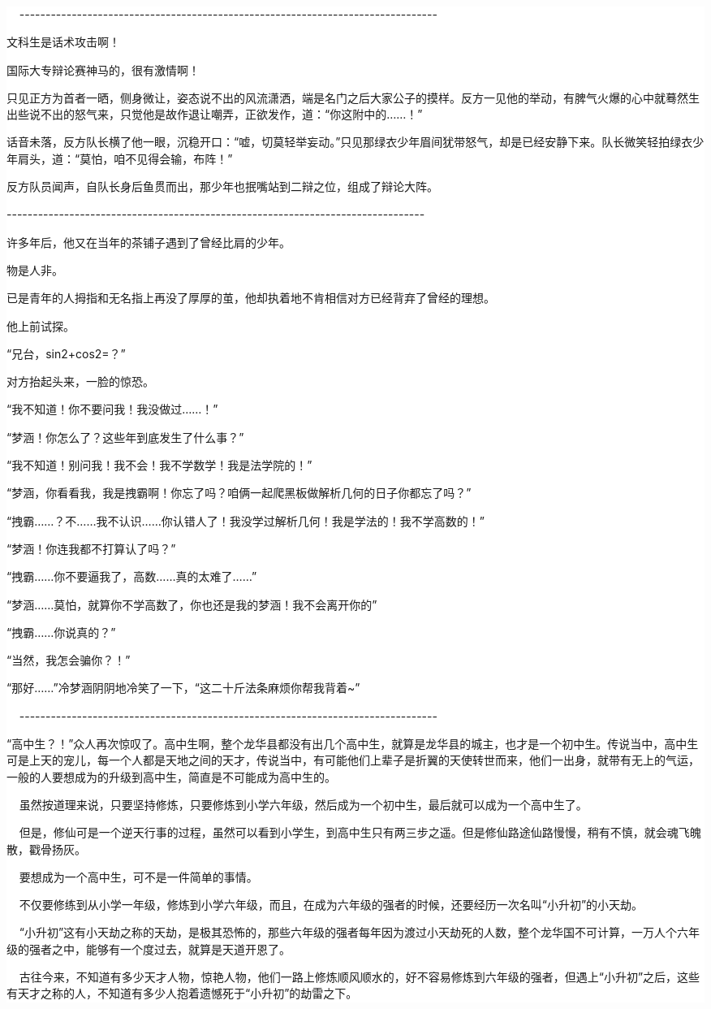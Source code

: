     \-\-\-\-\-\-\-\-\-\-\-\-\-\-\-\-\-\-\-\-\-\-\-\-\-\-\-\-\-\-\-\-\-\-\-\-\-\-\-\-\-\-\-\-\-\-\-\-\-\-\-\-\-\-\-\-\-\-\-\-\-\-\-\-\-\-\-\-\-\-\-\-\-\-\-\-\-\-\-\- 

文科生是话术攻击啊！ 

国际大专辩论赛神马的，很有激情啊！

只见正方为首者一晒，侧身微让，姿态说不出的风流潇洒，端是名门之后大家公子的摸样。反方一见他的举动，有脾气火爆的心中就蓦然生出些说不出的怒气来，只觉他是故作退让嘲弄，正欲发作，道：“你这附中的……！” 

话音未落，反方队长横了他一眼，沉稳开口：“嘘，切莫轻举妄动。”只见那绿衣少年眉间犹带怒气，却是已经安静下来。队长微笑轻拍绿衣少年肩头，道：“莫怕，咱不见得会输，布阵！” 

反方队员闻声，自队长身后鱼贯而出，那少年也抿嘴站到二辩之位，组成了辩论大阵。 

\-\-\------------------------------------------------------------------------------

许多年后，他又在当年的茶铺子遇到了曾经比肩的少年。 

物是人非。 

已是青年的人拇指和无名指上再没了厚厚的茧，他却执着地不肯相信对方已经背弃了曾经的理想。 

他上前试探。 

“兄台，sin2+cos2=？” 

对方抬起头来，一脸的惊恐。 

“我不知道！你不要问我！我没做过……！” 

“梦涵！你怎么了？这些年到底发生了什么事？” 

“我不知道！别问我！我不会！我不学数学！我是法学院的！” 

“梦涵，你看看我，我是拽霸啊！你忘了吗？咱俩一起爬黑板做解析几何的日子你都忘了吗？” 

“拽霸……？不……我不认识……你认错人了！我没学过解析几何！我是学法的！我不学高数的！” 

“梦涵！你连我都不打算认了吗？” 

“拽霸……你不要逼我了，高数……真的太难了……” 

“梦涵……莫怕，就算你不学高数了，你也还是我的梦涵！我不会离开你的” 

“拽霸……你说真的？” 

“当然，我怎会骗你？！” 

“那好……”冷梦涵阴阴地冷笑了一下，“这二十斤法条麻烦你帮我背着~”

    --------------------------------------------------------------------------------

“高中生？！”众人再次惊叹了。高中生啊，整个龙华县都没有出几个高中生，就算是龙华县的城主，也才是一个初中生。传说当中，高中生可是上天的宠儿，每一个人都是天地之间的天才，传说当中，有可能他们上辈子是折翼的天使转世而来，他们一出身，就带有无上的气运，一般的人要想成为的升级到高中生，简直是不可能成为高中生的。

    虽然按道理来说，只要坚持修炼，只要修炼到小学六年级，然后成为一个初中生，最后就可以成为一个高中生了。

    但是，修仙可是一个逆天行事的过程，虽然可以看到小学生，到高中生只有两三步之遥。但是修仙路途仙路慢慢，稍有不慎，就会魂飞魄散，戳骨扬灰。

    要想成为一个高中生，可不是一件简单的事情。

    不仅要修练到从小学一年级，修炼到小学六年级，而且，在成为六年级的强者的时候，还要经历一次名叫“小升初”的小天劫。

    “小升初”这有小天劫之称的天劫，是极其恐怖的，那些六年级的强者每年因为渡过小天劫死的人数，整个龙华国不可计算，一万人个六年级的强者之中，能够有一个度过去，就算是天道开恩了。

    古往今来，不知道有多少天才人物，惊艳人物，他们一路上修炼顺风顺水的，好不容易修炼到六年级的强者，但遇上“小升初”之后，这些有天才之称的人，不知道有多少人抱着遗憾死于“小升初”的劫雷之下。
